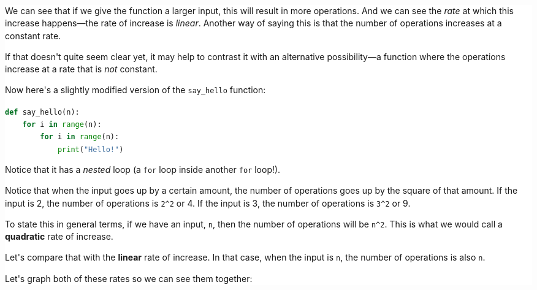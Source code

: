 We can see that if we give the function a larger input, this will result in more operations. And we can see the  _rate_  at which this increase happens—the rate of increase is  _linear_. Another way of saying this is that the number of operations increases at a constant rate.

If that doesn't quite seem clear yet, it may help to contrast it with an alternative possibility—a function where the operations increase at a rate that is  _not_  constant.

Now here's a slightly modified version of the  `say_hello`  function:

```python
def say_hello(n):
    for i in range(n):
        for i in range(n):
            print("Hello!")
```

Notice that it has a  _nested_  loop (a  `for`  loop inside another  `for`  loop!).

Notice that when the input goes up by a certain amount, the number of operations goes up by the square of that amount. If the input is  2, the number of operations is  `2^2`  or  4. If the input is  3, the number of operations is  `3^2`  or  9.

To state this in general terms, if we have an input,  `n`, then the number of operations will be  `n^2`. This is what we would call a  **quadratic**  rate of increase.

Let's compare that with the  **linear**  rate of increase. In that case, when the input is  `n`, the number of operations is also  `n`.

Let's graph both of these rates so we can see them together:

<p align="center">